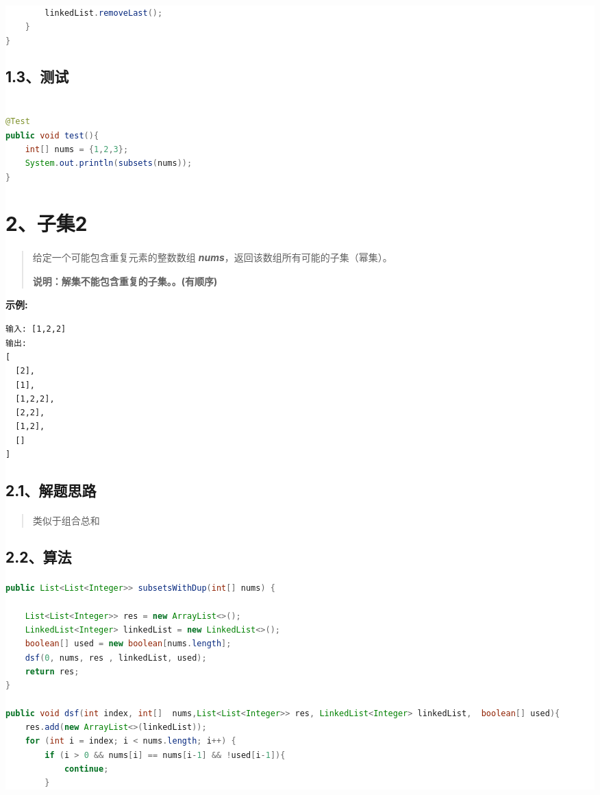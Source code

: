 ```java
        linkedList.removeLast();
    }
}
```




## 1.3、测试 

```java

@Test
public void test(){
    int[] nums = {1,2,3};
    System.out.println(subsets(nums));
}
```



# 2、子集2

> 给定一个可能包含重复元素的整数数组 ***nums***，返回该数组所有可能的子集（幂集）。    
>
> **说明：**解集不能包含重复的子集。。**(有顺序)**

**示例:**

```
输入: [1,2,2]
输出:
[
  [2],
  [1],
  [1,2,2],
  [2,2],
  [1,2],
  []
]
```

## 2.1、解题思路 

>  类似于组合总和



## 2.2、算法

```java
public List<List<Integer>> subsetsWithDup(int[] nums) {

    List<List<Integer>> res = new ArrayList<>();
    LinkedList<Integer> linkedList = new LinkedList<>();
    boolean[] used = new boolean[nums.length];
    dsf(0, nums, res , linkedList, used);
    return res;
}

public void dsf(int index, int[]  nums,List<List<Integer>> res, LinkedList<Integer> linkedList,  boolean[] used){
    res.add(new ArrayList<>(linkedList));
    for (int i = index; i < nums.length; i++) {
        if (i > 0 && nums[i] == nums[i-1] && !used[i-1]){
            continue;
        }
```